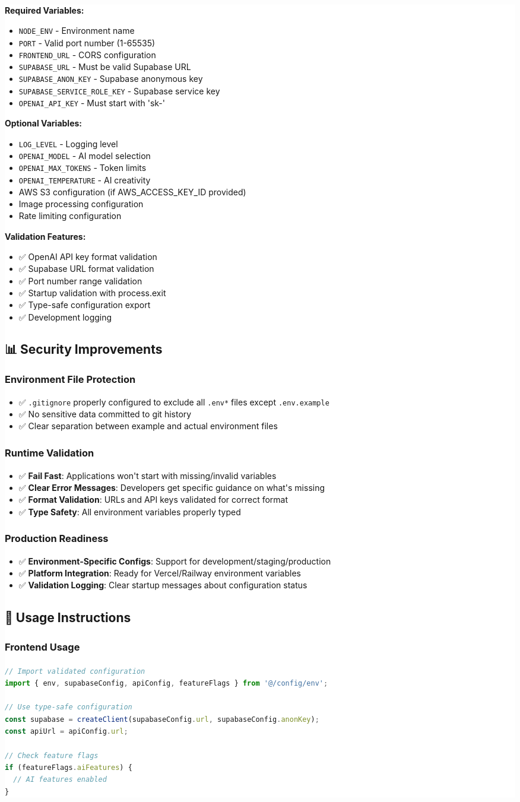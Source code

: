 **Required Variables:**
- `NODE_ENV` - Environment name
- `PORT` - Valid port number (1-65535)
- `FRONTEND_URL` - CORS configuration
- `SUPABASE_URL` - Must be valid Supabase URL
- `SUPABASE_ANON_KEY` - Supabase anonymous key
- `SUPABASE_SERVICE_ROLE_KEY` - Supabase service key
- `OPENAI_API_KEY` - Must start with 'sk-'

**Optional Variables:**
- `LOG_LEVEL` - Logging level
- `OPENAI_MODEL` - AI model selection
- `OPENAI_MAX_TOKENS` - Token limits
- `OPENAI_TEMPERATURE` - AI creativity
- AWS S3 configuration (if AWS_ACCESS_KEY_ID provided)
- Image processing configuration
- Rate limiting configuration

**Validation Features:**
- ✅ OpenAI API key format validation
- ✅ Supabase URL format validation
- ✅ Port number range validation
- ✅ Startup validation with process.exit
- ✅ Type-safe configuration export
- ✅ Development logging

## 📊 Security Improvements

### **Environment File Protection**
- ✅ `.gitignore` properly configured to exclude all `.env*` files except `.env.example`
- ✅ No sensitive data committed to git history
- ✅ Clear separation between example and actual environment files

### **Runtime Validation**
- ✅ **Fail Fast**: Applications won't start with missing/invalid variables
- ✅ **Clear Error Messages**: Developers get specific guidance on what's missing
- ✅ **Format Validation**: URLs and API keys validated for correct format
- ✅ **Type Safety**: All environment variables properly typed

### **Production Readiness**
- ✅ **Environment-Specific Configs**: Support for development/staging/production
- ✅ **Platform Integration**: Ready for Vercel/Railway environment variables
- ✅ **Validation Logging**: Clear startup messages about configuration status

## 🚀 Usage Instructions

### **Frontend Usage**
```typescript
// Import validated configuration
import { env, supabaseConfig, apiConfig, featureFlags } from '@/config/env';

// Use type-safe configuration
const supabase = createClient(supabaseConfig.url, supabaseConfig.anonKey);
const apiUrl = apiConfig.url;

// Check feature flags
if (featureFlags.aiFeatures) {
  // AI features enabled
}
```
